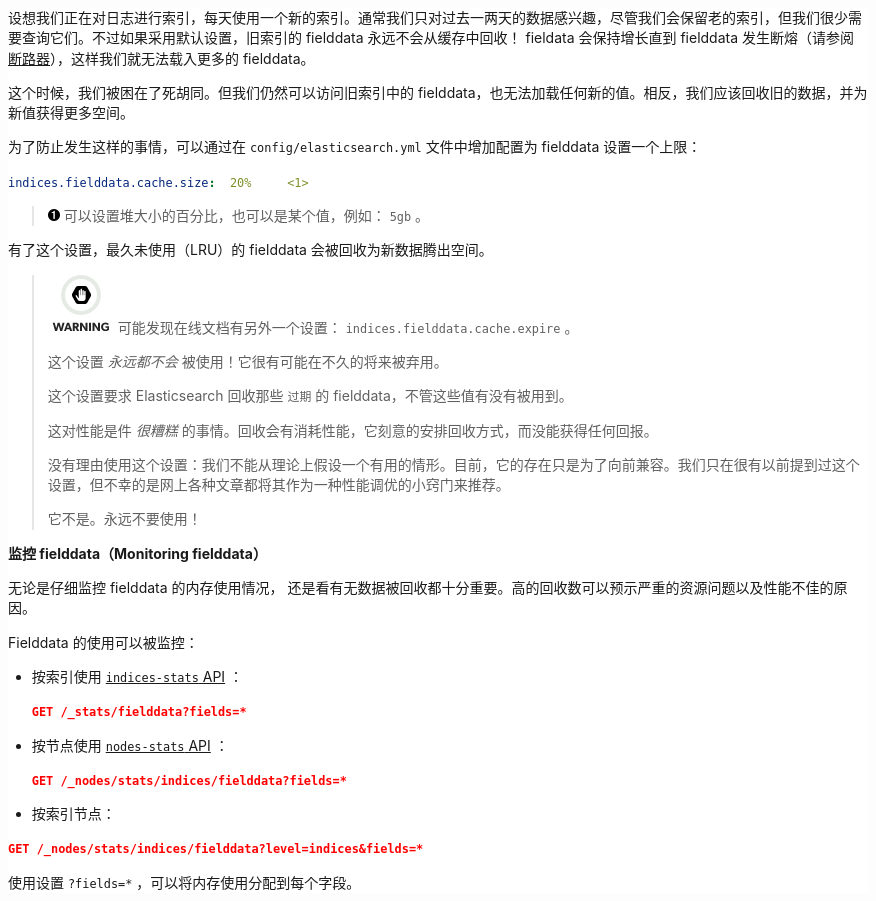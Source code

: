设想我们正在对日志进行索引，每天使用一个新的索引。通常我们只对过去一两天的数据感兴趣，尽管我们会保留老的索引，但我们很少需要查询它们。不过如果采用默认设置，旧索引的 fielddata 永远不会从缓存中回收！ fieldata 会保持增长直到 fielddata 发生断熔（请参阅 [断路器](https://www.elastic.co/guide/cn/elasticsearch/guide/current/_limiting_memory_usage.html#circuit-breaker)），这样我们就无法载入更多的 fielddata。

这个时候，我们被困在了死胡同。但我们仍然可以访问旧索引中的 fielddata，也无法加载任何新的值。相反，我们应该回收旧的数据，并为新值获得更多空间。

为了防止发生这样的事情，可以通过在 `config/elasticsearch.yml` 文件中增加配置为 fielddata 设置一个上限：

```yaml
indices.fielddata.cache.size:  20%     <1>
```
>  ![img](assets/1.png)  可以设置堆大小的百分比，也可以是某个值，例如： `5gb` 。 

有了这个设置，最久未使用（LRU）的 fielddata 会被回收为新数据腾出空间。
>  ![警告](assets/warning.png) 可能发现在线文档有另外一个设置： `indices.fielddata.cache.expire` 。
>  
>  这个设置 *永远都不会* 被使用！它很有可能在不久的将来被弃用。
>  
>  这个设置要求 Elasticsearch 回收那些 `过期` 的 fielddata，不管这些值有没有被用到。
>  
>  这对性能是件 *很糟糕* 的事情。回收会有消耗性能，它刻意的安排回收方式，而没能获得任何回报。
>  
>  没有理由使用这个设置：我们不能从理论上假设一个有用的情形。目前，它的存在只是为了向前兼容。我们只在很有以前提到过这个设置，但不幸的是网上各种文章都将其作为一种性能调优的小窍门来推荐。
>  
>  它不是。永远不要使用！  



**监控 fielddata（Monitoring fielddata）**

无论是仔细监控 fielddata 的内存使用情况， 还是看有无数据被回收都十分重要。高的回收数可以预示严重的资源问题以及性能不佳的原因。

Fielddata 的使用可以被监控：

- 按索引使用 [`indices-stats` API](http://www.elastic.co/guide/en/elasticsearch/reference/current/indices-stats.html) ：

  ```json
  GET /_stats/fielddata?fields=*
  ```

- 按节点使用 [`nodes-stats` API](https://www.elastic.co/guide/en/elasticsearch/reference/5.6/cluster-nodes-stats.html) ：

  ```json
  GET /_nodes/stats/indices/fielddata?fields=*
  ```

- 按索引节点：

```json
GET /_nodes/stats/indices/fielddata?level=indices&fields=*
```

使用设置 `?fields=*` ，可以将内存使用分配到每个字段。
